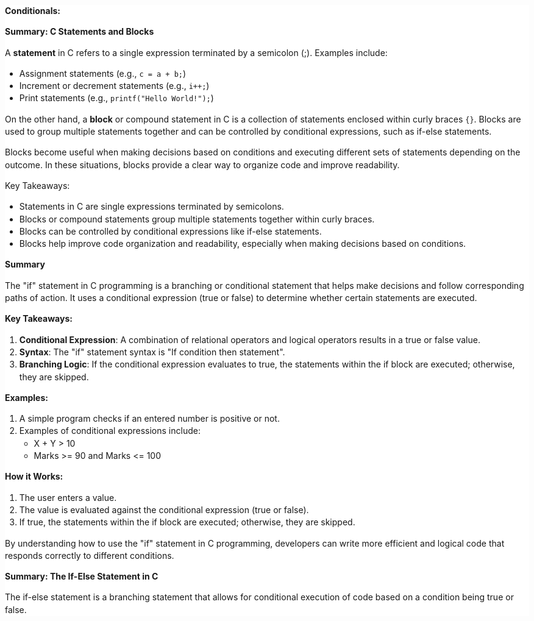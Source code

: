 **Conditionals:**

**Summary: C Statements and Blocks**

A **statement** in C refers to a single expression terminated by a semicolon (;). Examples include:

* Assignment statements (e.g., `c = a + b;`)
* Increment or decrement statements (e.g., `i++;`)
* Print statements (e.g., `printf("Hello World!");`)

On the other hand, a **block** or compound statement in C is a collection of statements enclosed within curly braces `{}`. Blocks are used to group multiple statements together and can be controlled by conditional expressions, such as if-else statements.

Blocks become useful when making decisions based on conditions and executing different sets of statements depending on the outcome. In these situations, blocks provide a clear way to organize code and improve readability.

Key Takeaways:

* Statements in C are single expressions terminated by semicolons.
* Blocks or compound statements group multiple statements together within curly braces.
* Blocks can be controlled by conditional expressions like if-else statements.
* Blocks help improve code organization and readability, especially when making decisions based on conditions.

**Summary**

The "if" statement in C programming is a branching or conditional statement that helps make decisions and follow corresponding paths of action. It uses a conditional expression (true or false) to determine whether certain statements are executed.

**Key Takeaways:**

1. **Conditional Expression**: A combination of relational operators and logical operators results in a true or false value.
2. **Syntax**: The "if" statement syntax is "If condition then statement".
3. **Branching Logic**: If the conditional expression evaluates to true, the statements within the if block are executed; otherwise, they are skipped.

**Examples:**

1. A simple program checks if an entered number is positive or not.
2. Examples of conditional expressions include:
	* X + Y > 10
	* Marks >= 90 and Marks <= 100

**How it Works:**

1. The user enters a value.
2. The value is evaluated against the conditional expression (true or false).
3. If true, the statements within the if block are executed; otherwise, they are skipped.

By understanding how to use the "if" statement in C programming, developers can write more efficient and logical code that responds correctly to different conditions.

**Summary: The If-Else Statement in C**

The if-else statement is a branching statement that allows for conditional execution of code based on a condition being true or false.
